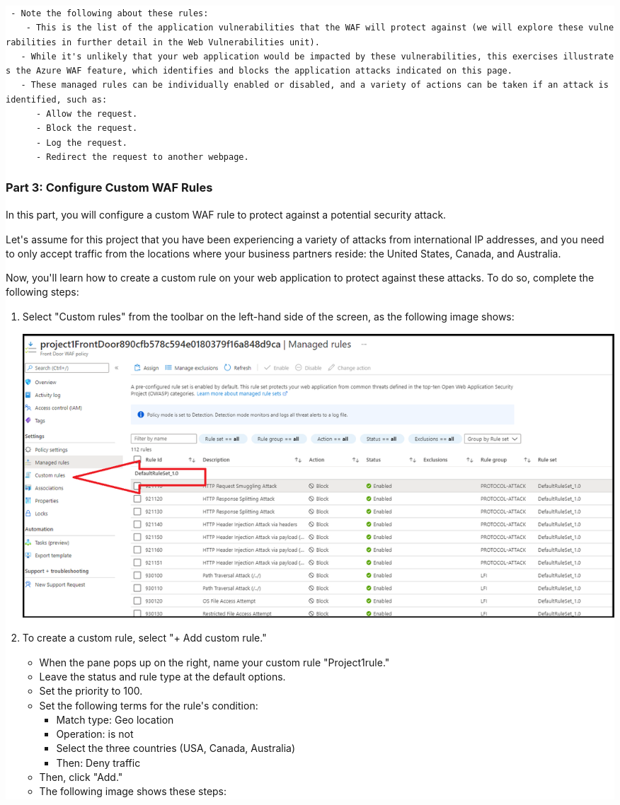      - Note the following about these rules:
        - This is the list of the application vulnerabilities that the WAF will protect against (we will explore these vulnerabilities in further detail in the Web Vulnerabilities unit).
       - While it's unlikely that your web application would be impacted by these vulnerabilities, this exercises illustrates the Azure WAF feature, which identifies and blocks the application attacks indicated on this page.
       - These managed rules can be individually enabled or disabled, and a variety of actions can be taken if an attack is identified, such as:
          - Allow the request.
          - Block the request.
          - Log the request.
          - Redirect the request to another webpage.


### Part 3: Configure Custom WAF Rules

In this part, you will configure a custom WAF rule to protect against a potential security attack.

Let's assume for this project that you have been experiencing a variety of attacks from international IP addresses, and you need to only accept traffic from the locations where your business partners reside: the United States, Canada, and Australia.

Now, you'll learn how to create a custom rule on your web application to protect against these attacks. To do so, complete the following steps:

1. Select "Custom rules" from the toolbar on the left-hand side of the screen, as the following image shows:

     ![A screenshot highlights the "Custom rules" option.](../Images/project1_day3_8.png)
 

2. To create a custom rule, select "+ Add custom rule."
     - When the pane pops up on the right, name your custom rule "Project1rule."
     - Leave the status and rule type at the default options.
     - Set the priority to 100.
     - Set the following terms for the rule's condition:
        - Match type: Geo location
        - Operation: is not
        - Select the three countries (USA, Canada, Australia)
        - Then: Deny traffic
     - Then, click "Add." 
     - The following image shows these steps:
